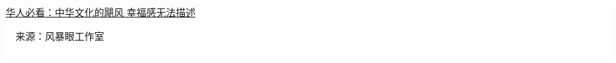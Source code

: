 <a href="https://www.bannedbook.org/bnews/comments/20220220/1694796.html" target="_blank">华人必看：中华文化的飓风 幸福感无法描述</a> </p> <p class="src-info">　来源：风暴眼工作室 </p><a name='sharetosocial'></a>  <div style="margin-bottom:5px;padding-bottom:5px;clear:both"> <div id="archive-pix-1" class="banner-ads">  <div id="27602x728x90x621x_ADSLOT1" clicktrack="%%CLICK_URL_ESC%%"></div>   </div> <div id="archive-pix-2" class="banner-ads">  <div id="27556x300x250x621x_ADSLOT1" clicktrack="%%CLICK_URL_ESC%%" style="margin:0 auto;text-align:center"></div>   </div> </div>  <div id="archive-pix-1" class="banner-ads">  <div id="27603x728x90x621x_ADSLOT1" clicktrack="%%CLICK_URL_ESC%%"></div>   </div> </div> 